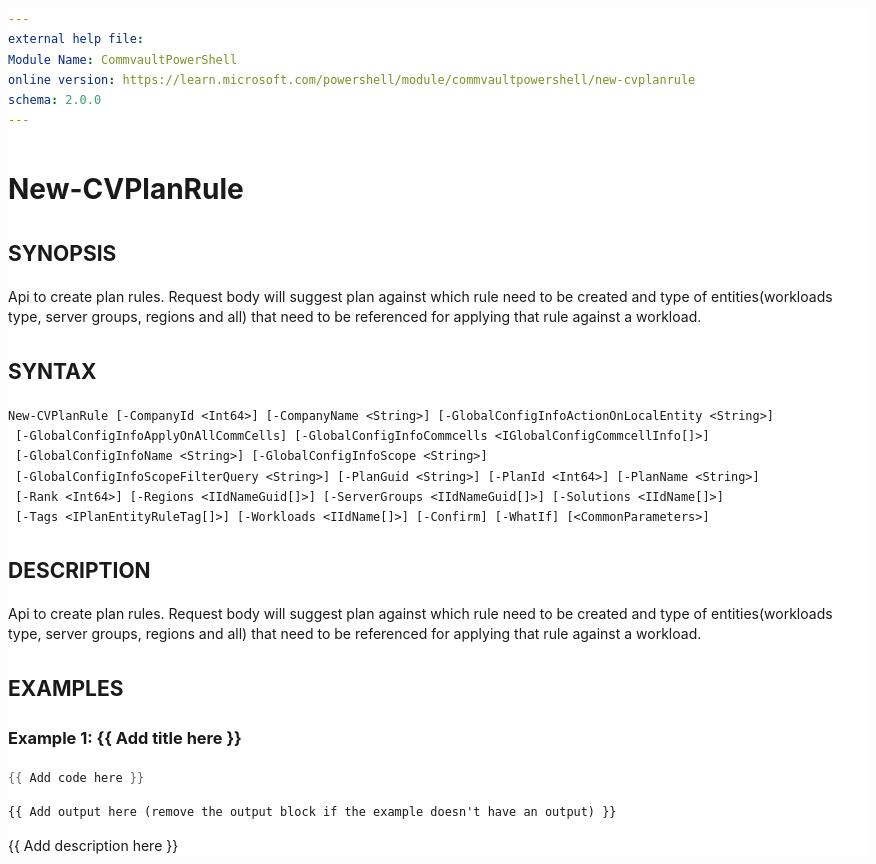 ```yaml
---
external help file:
Module Name: CommvaultPowerShell
online version: https://learn.microsoft.com/powershell/module/commvaultpowershell/new-cvplanrule
schema: 2.0.0
---
```


# New-CVPlanRule

## SYNOPSIS
Api to create plan rules.
Request body will suggest plan against which rule need to be created and type of entities(workloads type, server groups, regions and all) that need to be referenced for applying that rule against a workload.

## SYNTAX

```
New-CVPlanRule [-CompanyId <Int64>] [-CompanyName <String>] [-GlobalConfigInfoActionOnLocalEntity <String>]
 [-GlobalConfigInfoApplyOnAllCommCells] [-GlobalConfigInfoCommcells <IGlobalConfigCommcellInfo[]>]
 [-GlobalConfigInfoName <String>] [-GlobalConfigInfoScope <String>]
 [-GlobalConfigInfoScopeFilterQuery <String>] [-PlanGuid <String>] [-PlanId <Int64>] [-PlanName <String>]
 [-Rank <Int64>] [-Regions <IIdNameGuid[]>] [-ServerGroups <IIdNameGuid[]>] [-Solutions <IIdName[]>]
 [-Tags <IPlanEntityRuleTag[]>] [-Workloads <IIdName[]>] [-Confirm] [-WhatIf] [<CommonParameters>]
```

## DESCRIPTION
Api to create plan rules.
Request body will suggest plan against which rule need to be created and type of entities(workloads type, server groups, regions and all) that need to be referenced for applying that rule against a workload.

## EXAMPLES

### Example 1: {{ Add title here }}
```powershell
{{ Add code here }}
```

```output
{{ Add output here (remove the output block if the example doesn't have an output) }}
```

{{ Add description here }}
